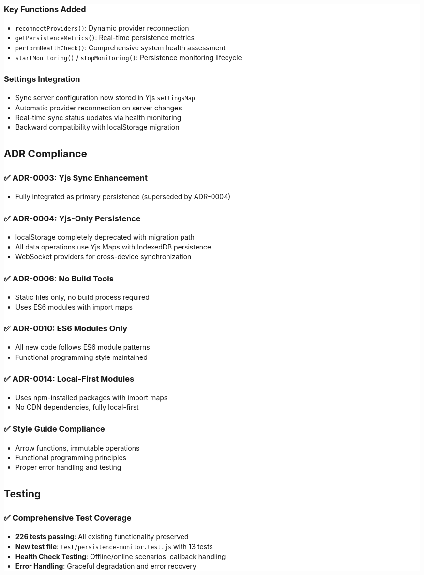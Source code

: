 ### Key Functions Added
- `reconnectProviders()`: Dynamic provider reconnection
- `getPersistenceMetrics()`: Real-time persistence metrics
- `performHealthCheck()`: Comprehensive system health assessment
- `startMonitoring()` / `stopMonitoring()`: Persistence monitoring lifecycle

### Settings Integration
- Sync server configuration now stored in Yjs `settingsMap`
- Automatic provider reconnection on server changes
- Real-time sync status updates via health monitoring
- Backward compatibility with localStorage migration

## ADR Compliance

### ✅ ADR-0003: Yjs Sync Enhancement
- Fully integrated as primary persistence (superseded by ADR-0004)

### ✅ ADR-0004: Yjs-Only Persistence
- localStorage completely deprecated with migration path
- All data operations use Yjs Maps with IndexedDB persistence
- WebSocket providers for cross-device synchronization

### ✅ ADR-0006: No Build Tools
- Static files only, no build process required
- Uses ES6 modules with import maps

### ✅ ADR-0010: ES6 Modules Only
- All new code follows ES6 module patterns
- Functional programming style maintained

### ✅ ADR-0014: Local-First Modules
- Uses npm-installed packages with import maps
- No CDN dependencies, fully local-first

### ✅ Style Guide Compliance
- Arrow functions, immutable operations
- Functional programming principles
- Proper error handling and testing

## Testing

### ✅ Comprehensive Test Coverage
- **226 tests passing**: All existing functionality preserved
- **New test file**: `test/persistence-monitor.test.js` with 13 tests
- **Health Check Testing**: Offline/online scenarios, callback handling
- **Error Handling**: Graceful degradation and error recovery
